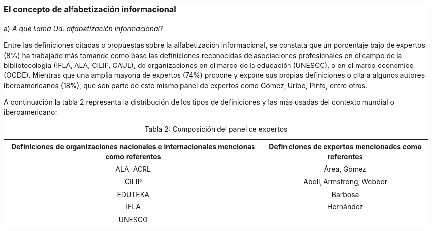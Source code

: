 ### El concepto de alfabetización informacional

a) _A qué llama Ud. alfabetización informacional?_

Entre las definiciones citadas o propuestas sobre la alfabetización informacional, se constata que un porcentaje bajo de expertos (8%) ha trabajado más tomando como base las definiciones reconocidas de asociaciones profesionales en el campo de la bibliotecología (IFLA, ALA, CILIP, CAUL), de organizaciones en el marco de la educación (UNESCO), o en el marco económico (OCDE). Mientras que una amplia mayoría de expertos (74%) propone y expone sus propias definiciones o cita a algunos autores iberoamericanos (18%), que son parte de este mismo panel de expertos como Gómez, Uribe, Pinto, entre otros.

A continuación la tabla 2 representa la distribución de los tipos de definiciones y las más usadas del contexto mundial o iberoamericano:

<table class="center"><caption>  
Tabla 2: Composición del panel de expertos</caption>

<tbody>

<tr>

<th>Definiciones de organizaciones nacionales e internacionales mencionas como referentes</th>

<th>Definiciones de expertos mencionados como referentes</th>

</tr>

<tr>

<td style="text-align:center;">ALA-ACRL</td>

<td style="text-align:center;">Área, Gómez</td>

</tr>

<tr>

<td style="text-align:center;">CILIP</td>

<td style="text-align:center;">Abell, Armstrong, Webber</td>

</tr>

<tr>

<td style="text-align:center;">EDUTEKA</td>

<td style="text-align:center;">Barbosa</td>

</tr>

<tr>

<td style="text-align:center;">IFLA</td>

<td style="text-align:center;">Hernández</td>

</tr>

<tr>

<td style="text-align:center;">UNESCO</td>
